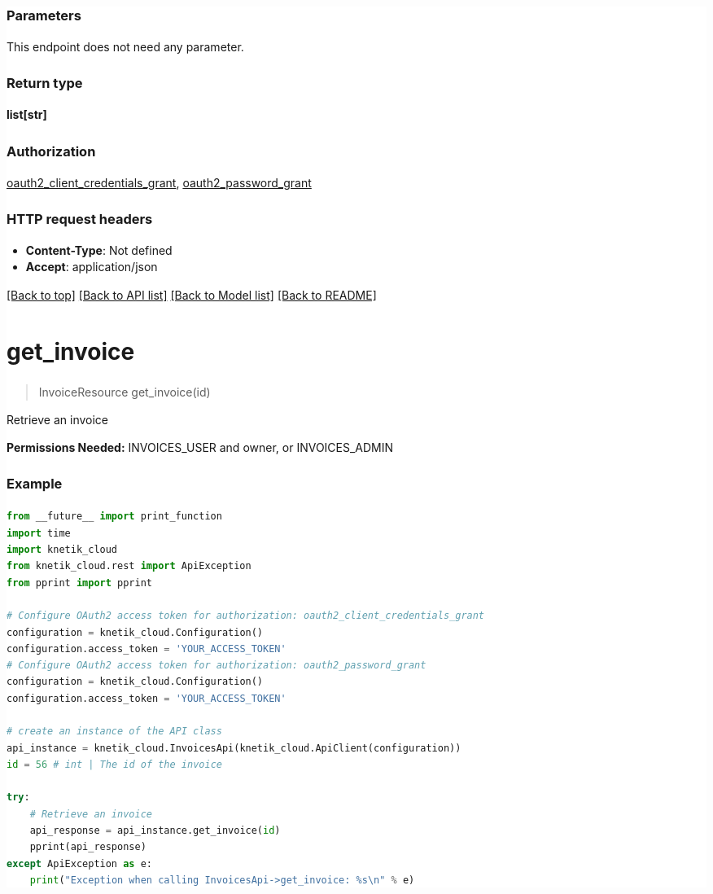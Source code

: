 ### Parameters
This endpoint does not need any parameter.

### Return type

**list[str]**

### Authorization

[oauth2_client_credentials_grant](../README.md#oauth2_client_credentials_grant), [oauth2_password_grant](../README.md#oauth2_password_grant)

### HTTP request headers

 - **Content-Type**: Not defined
 - **Accept**: application/json

[[Back to top]](#) [[Back to API list]](../README.md#documentation-for-api-endpoints) [[Back to Model list]](../README.md#documentation-for-models) [[Back to README]](../README.md)

# **get_invoice**
> InvoiceResource get_invoice(id)

Retrieve an invoice

<b>Permissions Needed:</b> INVOICES_USER and owner, or INVOICES_ADMIN

### Example 
```python
from __future__ import print_function
import time
import knetik_cloud
from knetik_cloud.rest import ApiException
from pprint import pprint

# Configure OAuth2 access token for authorization: oauth2_client_credentials_grant
configuration = knetik_cloud.Configuration()
configuration.access_token = 'YOUR_ACCESS_TOKEN'
# Configure OAuth2 access token for authorization: oauth2_password_grant
configuration = knetik_cloud.Configuration()
configuration.access_token = 'YOUR_ACCESS_TOKEN'

# create an instance of the API class
api_instance = knetik_cloud.InvoicesApi(knetik_cloud.ApiClient(configuration))
id = 56 # int | The id of the invoice

try: 
    # Retrieve an invoice
    api_response = api_instance.get_invoice(id)
    pprint(api_response)
except ApiException as e:
    print("Exception when calling InvoicesApi->get_invoice: %s\n" % e)
```
